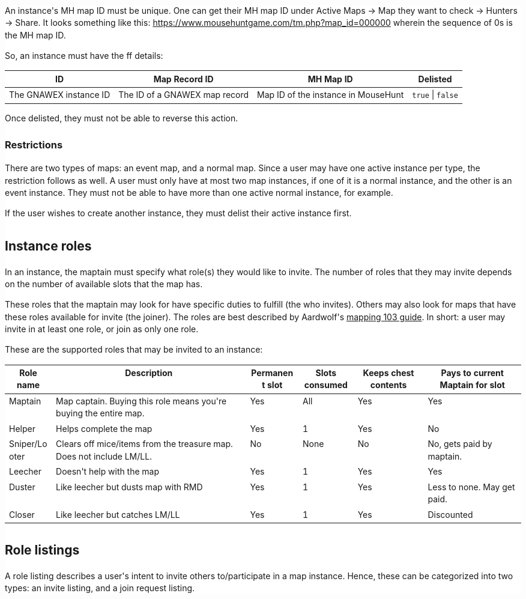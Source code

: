An instance's MH map ID must be unique. One can get their MH map ID under Active Maps -> Map they want to check -> Hunters -> Share. It looks something like this: https://www.mousehuntgame.com/tm.php?map_id=000000 wherein the sequence of 0s is the MH map ID.

So, an instance must have the ff details:

ID | Map Record ID | MH Map ID | Delisted
-- | -- | -- | --
The GNAWEX instance ID | The ID of a GNAWEX map record | Map ID of the instance in MouseHunt | `true` \| `false`

Once delisted, they must not be able to reverse this action.

### Restrictions

There are two types of maps: an event map, and a normal map. Since a user may
have one active instance per type, the restriction follows as well. A user must
only have at most two map instances, if one of it is a normal instance, and the
other is an event instance. They must not be able to have more than one active
normal instance, for example.

If the user wishes to create another instance, they must delist their
active instance first.

## Instance roles

In an instance, the maptain must specify what role(s) they would like to invite.
The number of roles that they may invite depends on the number of available
slots that the map has.

These roles that the maptain may look for have specific duties to fulfill
(the who invites). Others may also look for maps that have these roles available
for invite (the joiner). The roles are best described by Aardwolf's
[mapping 103 guide](https://discord.com/channels/275500976662773761/1008902458313019484/1009446840913121351).
In short: a user may invite in at least one role, or join as only one role.

These are the supported roles that may be invited to an instance:

Role name | Description | Permanent slot | Slots consumed | Keeps chest contents | Pays to current Maptain for slot
--- | --- | --- | --- | --- | ---
Maptain | Map captain. Buying this role means you're buying the entire map. | Yes | All | Yes | Yes
Helper | Helps complete the map | Yes | 1 | Yes | No
Sniper/Looter | Clears off mice/items from the treasure map. Does not include LM/LL. | No | None | No | No, gets paid by maptain.
Leecher | Doesn't help with the map | Yes | 1 | Yes | Yes
Duster | Like leecher but dusts map with RMD | Yes | 1 | Yes | Less to none. May get paid.
Closer | Like leecher but catches <span title="Last mouse to be caught in a map">LM</span>/<span title="Last loot: LM equivalent for item-based treasure maps">LL</span> | Yes | 1 | Yes | Discounted

## Role listings

A role listing describes a user's intent to invite others to/participate in a
map instance. Hence, these can be categorized into two types: an invite listing,
and a join request listing.
